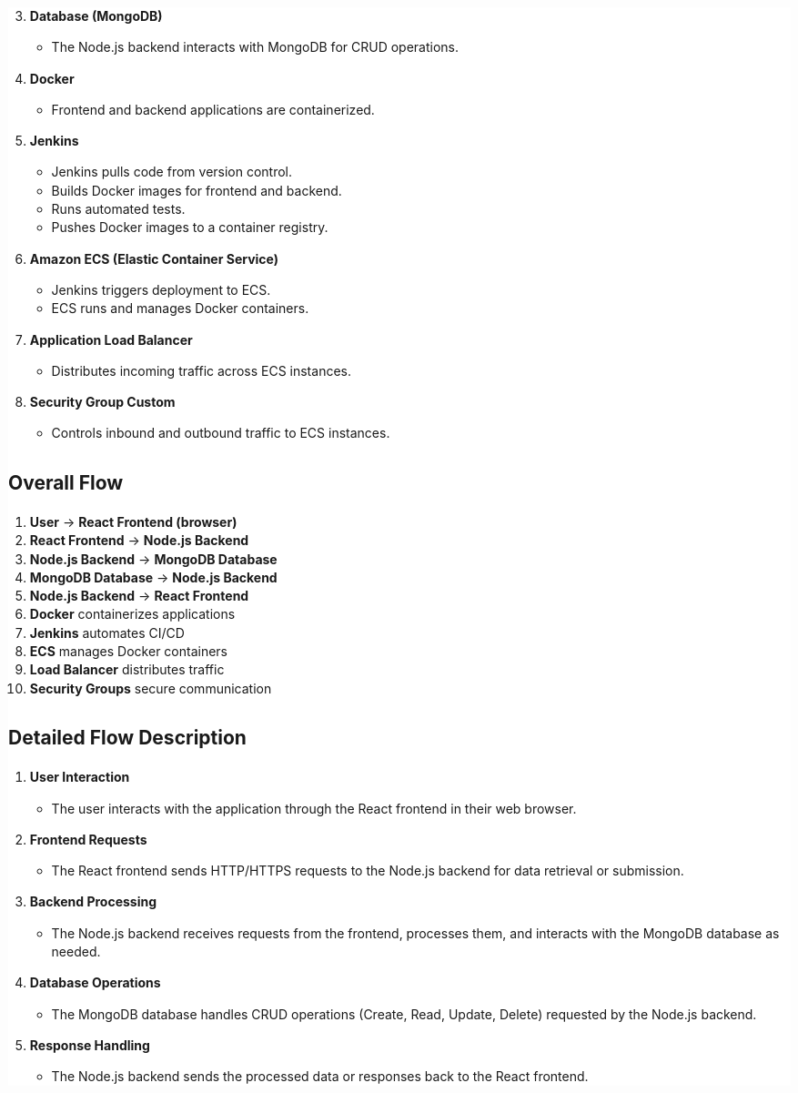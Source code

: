 3. **Database (MongoDB)**
   - The Node.js backend interacts with MongoDB for CRUD operations.

4. **Docker**
   - Frontend and backend applications are containerized.

5. **Jenkins**
   - Jenkins pulls code from version control.
   - Builds Docker images for frontend and backend.
   - Runs automated tests.
   - Pushes Docker images to a container registry.

6. **Amazon ECS (Elastic Container Service)**
   - Jenkins triggers deployment to ECS.
   - ECS runs and manages Docker containers.

7. **Application Load Balancer**
   - Distributes incoming traffic across ECS instances.

8. **Security Group Custom**
   - Controls inbound and outbound traffic to ECS instances.

## Overall Flow

1. **User** -> **React Frontend (browser)**
2. **React Frontend** -> **Node.js Backend**
3. **Node.js Backend** -> **MongoDB Database**
4. **MongoDB Database** -> **Node.js Backend**
5. **Node.js Backend** -> **React Frontend**
6. **Docker** containerizes applications
7. **Jenkins** automates CI/CD
8. **ECS** manages Docker containers
9. **Load Balancer** distributes traffic
10. **Security Groups** secure communication

## Detailed Flow Description

1. **User Interaction**
   - The user interacts with the application through the React frontend in their web browser.

2. **Frontend Requests**
   - The React frontend sends HTTP/HTTPS requests to the Node.js backend for data retrieval or submission.

3. **Backend Processing**
   - The Node.js backend receives requests from the frontend, processes them, and interacts with the MongoDB database as needed.

4. **Database Operations**
   - The MongoDB database handles CRUD operations (Create, Read, Update, Delete) requested by the Node.js backend.

5. **Response Handling**
   - The Node.js backend sends the processed data or responses back to the React frontend.
